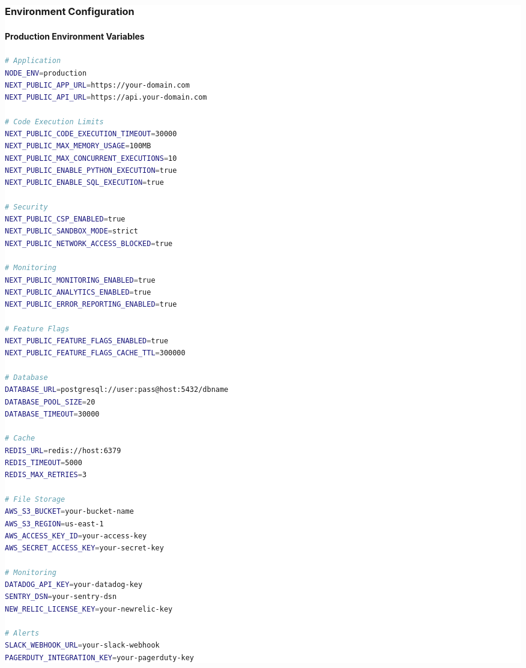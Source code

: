 ### Environment Configuration

#### Production Environment Variables

```bash
# Application
NODE_ENV=production
NEXT_PUBLIC_APP_URL=https://your-domain.com
NEXT_PUBLIC_API_URL=https://api.your-domain.com

# Code Execution Limits
NEXT_PUBLIC_CODE_EXECUTION_TIMEOUT=30000
NEXT_PUBLIC_MAX_MEMORY_USAGE=100MB
NEXT_PUBLIC_MAX_CONCURRENT_EXECUTIONS=10
NEXT_PUBLIC_ENABLE_PYTHON_EXECUTION=true
NEXT_PUBLIC_ENABLE_SQL_EXECUTION=true

# Security
NEXT_PUBLIC_CSP_ENABLED=true
NEXT_PUBLIC_SANDBOX_MODE=strict
NEXT_PUBLIC_NETWORK_ACCESS_BLOCKED=true

# Monitoring
NEXT_PUBLIC_MONITORING_ENABLED=true
NEXT_PUBLIC_ANALYTICS_ENABLED=true
NEXT_PUBLIC_ERROR_REPORTING_ENABLED=true

# Feature Flags
NEXT_PUBLIC_FEATURE_FLAGS_ENABLED=true
NEXT_PUBLIC_FEATURE_FLAGS_CACHE_TTL=300000

# Database
DATABASE_URL=postgresql://user:pass@host:5432/dbname
DATABASE_POOL_SIZE=20
DATABASE_TIMEOUT=30000

# Cache
REDIS_URL=redis://host:6379
REDIS_TIMEOUT=5000
REDIS_MAX_RETRIES=3

# File Storage
AWS_S3_BUCKET=your-bucket-name
AWS_S3_REGION=us-east-1
AWS_ACCESS_KEY_ID=your-access-key
AWS_SECRET_ACCESS_KEY=your-secret-key

# Monitoring
DATADOG_API_KEY=your-datadog-key
SENTRY_DSN=your-sentry-dsn
NEW_RELIC_LICENSE_KEY=your-newrelic-key

# Alerts
SLACK_WEBHOOK_URL=your-slack-webhook
PAGERDUTY_INTEGRATION_KEY=your-pagerduty-key
```
